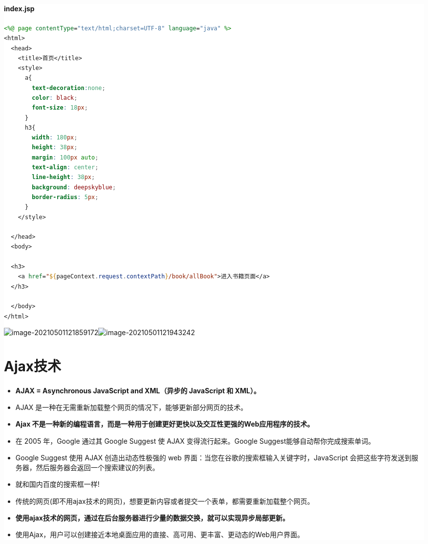 

#### index.jsp

```jsp
<%@ page contentType="text/html;charset=UTF-8" language="java" %>
<html>
  <head>
    <title>首页</title>
    <style>
      a{
        text-decoration:none;
        color: black;
        font-size: 18px;
      }
      h3{
        width: 180px;
        height: 38px;
        margin: 100px auto;
        text-align: center;
        line-height: 38px;
        background: deepskyblue;
        border-radius: 5px;
      }
    </style>

  </head>
  <body>

  <h3>
    <a href="${pageContext.request.contextPath}/book/allBook">进入书籍页面</a>
  </h3>

  </body>
</html>
```



![image-20210501121859172](https://gitee.com/zy0098/image_repo/raw/master/20210501122315.png)![image-20210501121943242](https://gitee.com/zy0098/image_repo/raw/master/20210501121943.png)



# Ajax技术

- **AJAX = Asynchronous JavaScript and XML（异步的 JavaScript 和 XML）。**
- AJAX 是一种在无需重新加载整个网页的情况下，能够更新部分网页的技术。
- **Ajax 不是一种新的编程语言，而是一种用于创建更好更快以及交互性更强的Web应用程序的技术。**
- 在 2005 年，Google 通过其 Google Suggest 使 AJAX 变得流行起来。Google Suggest能够自动帮你完成搜索单词。
- Google Suggest 使用 AJAX 创造出动态性极强的 web 界面：当您在谷歌的搜索框输入关键字时，JavaScript 会把这些字符发送到服务器，然后服务器会返回一个搜索建议的列表。
- 就和国内百度的搜索框一样!

- 传统的网页(即不用ajax技术的网页)，想要更新内容或者提交一个表单，都需要重新加载整个网页。
- **使用ajax技术的网页，通过在后台服务器进行少量的数据交换，就可以实现异步局部更新。**
- 使用Ajax，用户可以创建接近本地桌面应用的直接、高可用、更丰富、更动态的Web用户界面。
